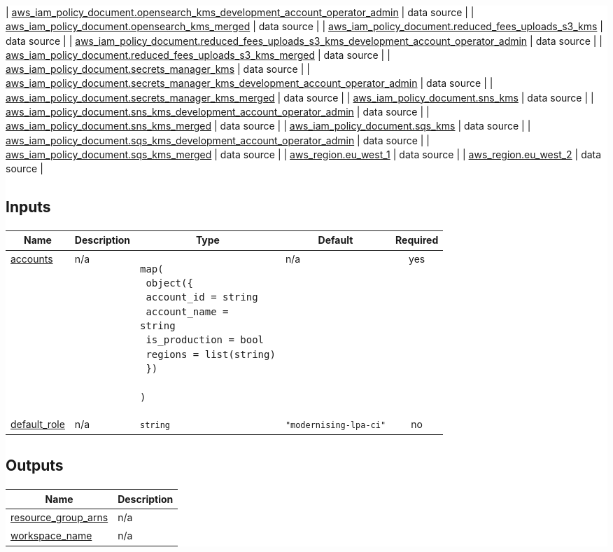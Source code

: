 | [aws_iam_policy_document.opensearch_kms_development_account_operator_admin](https://registry.terraform.io/providers/hashicorp/aws/latest/docs/data-sources/iam_policy_document) | data source |
| [aws_iam_policy_document.opensearch_kms_merged](https://registry.terraform.io/providers/hashicorp/aws/latest/docs/data-sources/iam_policy_document) | data source |
| [aws_iam_policy_document.reduced_fees_uploads_s3_kms](https://registry.terraform.io/providers/hashicorp/aws/latest/docs/data-sources/iam_policy_document) | data source |
| [aws_iam_policy_document.reduced_fees_uploads_s3_kms_development_account_operator_admin](https://registry.terraform.io/providers/hashicorp/aws/latest/docs/data-sources/iam_policy_document) | data source |
| [aws_iam_policy_document.reduced_fees_uploads_s3_kms_merged](https://registry.terraform.io/providers/hashicorp/aws/latest/docs/data-sources/iam_policy_document) | data source |
| [aws_iam_policy_document.secrets_manager_kms](https://registry.terraform.io/providers/hashicorp/aws/latest/docs/data-sources/iam_policy_document) | data source |
| [aws_iam_policy_document.secrets_manager_kms_development_account_operator_admin](https://registry.terraform.io/providers/hashicorp/aws/latest/docs/data-sources/iam_policy_document) | data source |
| [aws_iam_policy_document.secrets_manager_kms_merged](https://registry.terraform.io/providers/hashicorp/aws/latest/docs/data-sources/iam_policy_document) | data source |
| [aws_iam_policy_document.sns_kms](https://registry.terraform.io/providers/hashicorp/aws/latest/docs/data-sources/iam_policy_document) | data source |
| [aws_iam_policy_document.sns_kms_development_account_operator_admin](https://registry.terraform.io/providers/hashicorp/aws/latest/docs/data-sources/iam_policy_document) | data source |
| [aws_iam_policy_document.sns_kms_merged](https://registry.terraform.io/providers/hashicorp/aws/latest/docs/data-sources/iam_policy_document) | data source |
| [aws_iam_policy_document.sqs_kms](https://registry.terraform.io/providers/hashicorp/aws/latest/docs/data-sources/iam_policy_document) | data source |
| [aws_iam_policy_document.sqs_kms_development_account_operator_admin](https://registry.terraform.io/providers/hashicorp/aws/latest/docs/data-sources/iam_policy_document) | data source |
| [aws_iam_policy_document.sqs_kms_merged](https://registry.terraform.io/providers/hashicorp/aws/latest/docs/data-sources/iam_policy_document) | data source |
| [aws_region.eu_west_1](https://registry.terraform.io/providers/hashicorp/aws/latest/docs/data-sources/region) | data source |
| [aws_region.eu_west_2](https://registry.terraform.io/providers/hashicorp/aws/latest/docs/data-sources/region) | data source |

## Inputs

| Name | Description | Type | Default | Required |
|------|-------------|------|---------|:--------:|
| <a name="input_accounts"></a> [accounts](#input\_accounts) | n/a | <pre>map(<br>    object({<br>      account_id    = string<br>      account_name  = string<br>      is_production = bool<br>      regions       = list(string)<br>    })<br>  )</pre> | n/a | yes |
| <a name="input_default_role"></a> [default\_role](#input\_default\_role) | n/a | `string` | `"modernising-lpa-ci"` | no |

## Outputs

| Name | Description |
|------|-------------|
| <a name="output_resource_group_arns"></a> [resource\_group\_arns](#output\_resource\_group\_arns) | n/a |
| <a name="output_workspace_name"></a> [workspace\_name](#output\_workspace\_name) | n/a |

